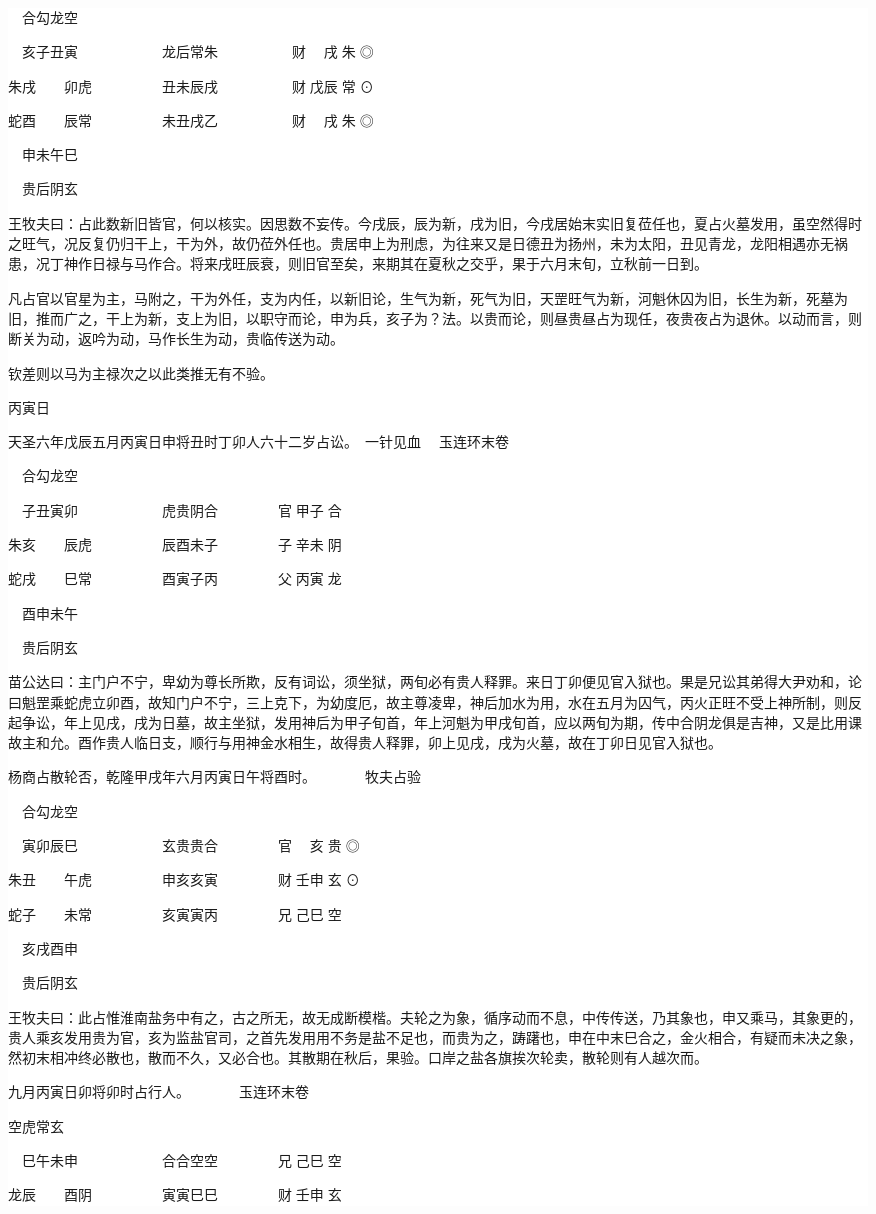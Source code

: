 　合勾龙空  

　亥子丑寅　　　　　　龙后常朱　　　　　 财 　戌 朱 ◎  

朱戌　　卯虎　　　　　丑未辰戌　　　　　 财 戊辰 常 ⊙  

蛇酉　　辰常　　　　　未丑戌乙　　　　　 财 　戌 朱 ◎  

　申未午巳  

　贵后阴玄  

王牧夫曰：占此数新旧皆官，何以核实。因思数不妄传。今戌辰，辰为新，戌为旧，今戌居始末实旧复莅任也，夏占火墓发用，虽空然得时之旺气，况反复仍归干上，干为外，故仍莅外任也。贵居申上为刑虑，为往来又是日德丑为扬州，未为太阳，丑见青龙，龙阳相遇亦无祸患，况丁神作日禄与马作合。将来戌旺辰衰，则旧官至矣，来期其在夏秋之交乎，果于六月末旬，立秋前一日到。  

凡占官以官星为主，马附之，干为外任，支为内任，以新旧论，生气为新，死气为旧，天罡旺气为新，河魁休囚为旧，长生为新，死墓为旧，推而广之，干上为新，支上为旧，以职守而论，申为兵，亥子为？法。以贵而论，则昼贵昼占为现任，夜贵夜占为退休。以动而言，则断关为动，返吟为动，马作长生为动，贵临传送为动。  

钦差则以马为主禄次之以此类推无有不验。  

丙寅日  

天圣六年戊辰五月丙寅日申将丑时丁卯人六十二岁占讼。　一针见血 　玉连环末卷  

　合勾龙空  

　子丑寅卯　　　　　　虎贵阴合　　　　 官 甲子 合  

朱亥　　辰虎　　　　　辰酉未子　　　　 子 辛未 阴  

蛇戌　　巳常　　　　　酉寅子丙　　　　 父 丙寅 龙  

　酉申未午  

　贵后阴玄  

苗公达曰：主门户不宁，卑幼为尊长所欺，反有词讼，须坐狱，两旬必有贵人释罪。来日丁卯便见官入狱也。果是兄讼其弟得大尹劝和，论曰魁罡乘蛇虎立卯酉，故知门户不宁，三上克下，为幼度厄，故主尊凌卑，神后加水为用，水在五月为囚气，丙火正旺不受上神所制，则反起争讼，年上见戌，戌为日墓，故主坐狱，发用神后为甲子旬首，年上河魁为甲戌旬首，应以两旬为期，传中合阴龙俱是吉神，又是比用课故主和允。酉作贵人临日支，顺行与用神金水相生，故得贵人释罪，卯上见戌，戌为火墓，故在丁卯日见官入狱也。  

杨商占散轮否，乾隆甲戌年六月丙寅日午将酉时。　　　　牧夫占验  

　合勾龙空  

　寅卯辰巳　　　　　　玄贵贵合　　　　 官 　亥 贵 ◎  

朱丑　　午虎　　　　　申亥亥寅　　　　 财 壬申 玄 ⊙  

蛇子　　未常　　　　　亥寅寅丙　　　　 兄 己巳 空  

　亥戌酉申  

　贵后阴玄  

王牧夫曰：此占惟淮南盐务中有之，古之所无，故无成断模楷。夫轮之为象，循序动而不息，中传传送，乃其象也，申又乘马，其象更的，贵人乘亥发用贵为官，亥为监盐官司，之首先发用用不务是盐不足也，而贵为之，踌躇也，申在中末巳合之，金火相合，有疑而未决之象，然初末相冲终必散也，散而不久，又必合也。其散期在秋后，果验。口岸之盐各旗挨次轮卖，散轮则有人越次而。  

九月丙寅日卯将卯时占行人。　　　　玉连环末卷  

空虎常玄  

　巳午未申　　　　　　合合空空　　　　 兄 己巳 空  

龙辰　　酉阴　　　　　寅寅巳巳　　　　 财 壬申 玄  
